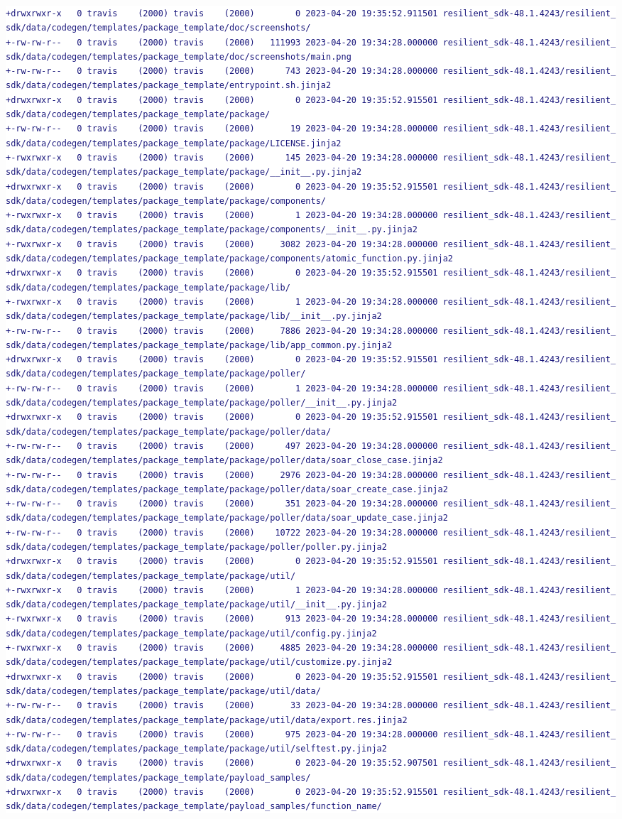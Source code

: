 ```diff
+drwxrwxr-x   0 travis    (2000) travis    (2000)        0 2023-04-20 19:35:52.911501 resilient_sdk-48.1.4243/resilient_sdk/data/codegen/templates/package_template/doc/screenshots/
+-rw-rw-r--   0 travis    (2000) travis    (2000)   111993 2023-04-20 19:34:28.000000 resilient_sdk-48.1.4243/resilient_sdk/data/codegen/templates/package_template/doc/screenshots/main.png
+-rw-rw-r--   0 travis    (2000) travis    (2000)      743 2023-04-20 19:34:28.000000 resilient_sdk-48.1.4243/resilient_sdk/data/codegen/templates/package_template/entrypoint.sh.jinja2
+drwxrwxr-x   0 travis    (2000) travis    (2000)        0 2023-04-20 19:35:52.915501 resilient_sdk-48.1.4243/resilient_sdk/data/codegen/templates/package_template/package/
+-rw-rw-r--   0 travis    (2000) travis    (2000)       19 2023-04-20 19:34:28.000000 resilient_sdk-48.1.4243/resilient_sdk/data/codegen/templates/package_template/package/LICENSE.jinja2
+-rwxrwxr-x   0 travis    (2000) travis    (2000)      145 2023-04-20 19:34:28.000000 resilient_sdk-48.1.4243/resilient_sdk/data/codegen/templates/package_template/package/__init__.py.jinja2
+drwxrwxr-x   0 travis    (2000) travis    (2000)        0 2023-04-20 19:35:52.915501 resilient_sdk-48.1.4243/resilient_sdk/data/codegen/templates/package_template/package/components/
+-rwxrwxr-x   0 travis    (2000) travis    (2000)        1 2023-04-20 19:34:28.000000 resilient_sdk-48.1.4243/resilient_sdk/data/codegen/templates/package_template/package/components/__init__.py.jinja2
+-rwxrwxr-x   0 travis    (2000) travis    (2000)     3082 2023-04-20 19:34:28.000000 resilient_sdk-48.1.4243/resilient_sdk/data/codegen/templates/package_template/package/components/atomic_function.py.jinja2
+drwxrwxr-x   0 travis    (2000) travis    (2000)        0 2023-04-20 19:35:52.915501 resilient_sdk-48.1.4243/resilient_sdk/data/codegen/templates/package_template/package/lib/
+-rwxrwxr-x   0 travis    (2000) travis    (2000)        1 2023-04-20 19:34:28.000000 resilient_sdk-48.1.4243/resilient_sdk/data/codegen/templates/package_template/package/lib/__init__.py.jinja2
+-rw-rw-r--   0 travis    (2000) travis    (2000)     7886 2023-04-20 19:34:28.000000 resilient_sdk-48.1.4243/resilient_sdk/data/codegen/templates/package_template/package/lib/app_common.py.jinja2
+drwxrwxr-x   0 travis    (2000) travis    (2000)        0 2023-04-20 19:35:52.915501 resilient_sdk-48.1.4243/resilient_sdk/data/codegen/templates/package_template/package/poller/
+-rw-rw-r--   0 travis    (2000) travis    (2000)        1 2023-04-20 19:34:28.000000 resilient_sdk-48.1.4243/resilient_sdk/data/codegen/templates/package_template/package/poller/__init__.py.jinja2
+drwxrwxr-x   0 travis    (2000) travis    (2000)        0 2023-04-20 19:35:52.915501 resilient_sdk-48.1.4243/resilient_sdk/data/codegen/templates/package_template/package/poller/data/
+-rw-rw-r--   0 travis    (2000) travis    (2000)      497 2023-04-20 19:34:28.000000 resilient_sdk-48.1.4243/resilient_sdk/data/codegen/templates/package_template/package/poller/data/soar_close_case.jinja2
+-rw-rw-r--   0 travis    (2000) travis    (2000)     2976 2023-04-20 19:34:28.000000 resilient_sdk-48.1.4243/resilient_sdk/data/codegen/templates/package_template/package/poller/data/soar_create_case.jinja2
+-rw-rw-r--   0 travis    (2000) travis    (2000)      351 2023-04-20 19:34:28.000000 resilient_sdk-48.1.4243/resilient_sdk/data/codegen/templates/package_template/package/poller/data/soar_update_case.jinja2
+-rw-rw-r--   0 travis    (2000) travis    (2000)    10722 2023-04-20 19:34:28.000000 resilient_sdk-48.1.4243/resilient_sdk/data/codegen/templates/package_template/package/poller/poller.py.jinja2
+drwxrwxr-x   0 travis    (2000) travis    (2000)        0 2023-04-20 19:35:52.915501 resilient_sdk-48.1.4243/resilient_sdk/data/codegen/templates/package_template/package/util/
+-rwxrwxr-x   0 travis    (2000) travis    (2000)        1 2023-04-20 19:34:28.000000 resilient_sdk-48.1.4243/resilient_sdk/data/codegen/templates/package_template/package/util/__init__.py.jinja2
+-rwxrwxr-x   0 travis    (2000) travis    (2000)      913 2023-04-20 19:34:28.000000 resilient_sdk-48.1.4243/resilient_sdk/data/codegen/templates/package_template/package/util/config.py.jinja2
+-rwxrwxr-x   0 travis    (2000) travis    (2000)     4885 2023-04-20 19:34:28.000000 resilient_sdk-48.1.4243/resilient_sdk/data/codegen/templates/package_template/package/util/customize.py.jinja2
+drwxrwxr-x   0 travis    (2000) travis    (2000)        0 2023-04-20 19:35:52.915501 resilient_sdk-48.1.4243/resilient_sdk/data/codegen/templates/package_template/package/util/data/
+-rw-rw-r--   0 travis    (2000) travis    (2000)       33 2023-04-20 19:34:28.000000 resilient_sdk-48.1.4243/resilient_sdk/data/codegen/templates/package_template/package/util/data/export.res.jinja2
+-rw-rw-r--   0 travis    (2000) travis    (2000)      975 2023-04-20 19:34:28.000000 resilient_sdk-48.1.4243/resilient_sdk/data/codegen/templates/package_template/package/util/selftest.py.jinja2
+drwxrwxr-x   0 travis    (2000) travis    (2000)        0 2023-04-20 19:35:52.907501 resilient_sdk-48.1.4243/resilient_sdk/data/codegen/templates/package_template/payload_samples/
+drwxrwxr-x   0 travis    (2000) travis    (2000)        0 2023-04-20 19:35:52.915501 resilient_sdk-48.1.4243/resilient_sdk/data/codegen/templates/package_template/payload_samples/function_name/
```